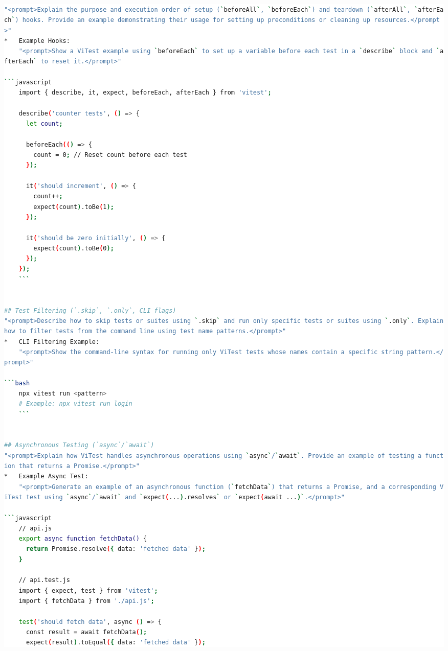```bash
"<prompt>Explain the purpose and execution order of setup (`beforeAll`, `beforeEach`) and teardown (`afterAll`, `afterEach`) hooks. Provide an example demonstrating their usage for setting up preconditions or cleaning up resources.</prompt>"
*   Example Hooks:
    "<prompt>Show a ViTest example using `beforeEach` to set up a variable before each test in a `describe` block and `afterEach` to reset it.</prompt>"
    
```javascript
    import { describe, it, expect, beforeEach, afterEach } from 'vitest';

    describe('counter tests', () => {
      let count;

      beforeEach(() => {
        count = 0; // Reset count before each test
      });

      it('should increment', () => {
        count++;
        expect(count).toBe(1);
      });

      it('should be zero initially', () => {
        expect(count).toBe(0);
      });
    });
    ```


## Test Filtering (`.skip`, `.only`, CLI flags)
"<prompt>Describe how to skip tests or suites using `.skip` and run only specific tests or suites using `.only`. Explain how to filter tests from the command line using test name patterns.</prompt>"
*   CLI Filtering Example:
    "<prompt>Show the command-line syntax for running only ViTest tests whose names contain a specific string pattern.</prompt>"
    
```bash
    npx vitest run <pattern>
    # Example: npx vitest run login
    ```


## Asynchronous Testing (`async`/`await`)
"<prompt>Explain how ViTest handles asynchronous operations using `async`/`await`. Provide an example of testing a function that returns a Promise.</prompt>"
*   Example Async Test:
    "<prompt>Generate an example of an asynchronous function (`fetchData`) that returns a Promise, and a corresponding ViTest test using `async`/`await` and `expect(...).resolves` or `expect(await ...)`.</prompt>"
    
```javascript
    // api.js
    export async function fetchData() {
      return Promise.resolve({ data: 'fetched data' });
    }

    // api.test.js
    import { expect, test } from 'vitest';
    import { fetchData } from './api.js';

    test('should fetch data', async () => {
      const result = await fetchData();
      expect(result).toEqual({ data: 'fetched data' });
```